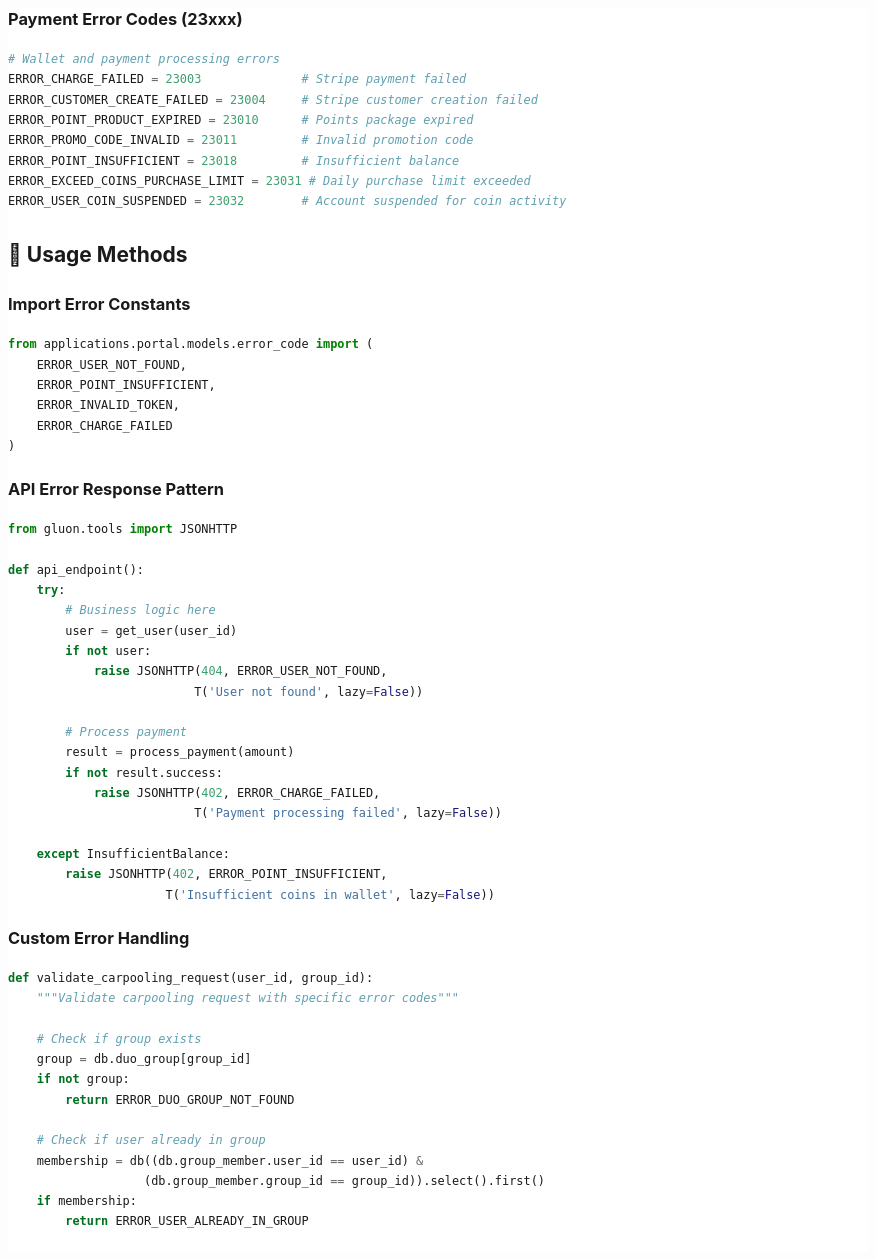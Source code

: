 ### Payment Error Codes (23xxx)
```python
# Wallet and payment processing errors
ERROR_CHARGE_FAILED = 23003              # Stripe payment failed
ERROR_CUSTOMER_CREATE_FAILED = 23004     # Stripe customer creation failed
ERROR_POINT_PRODUCT_EXPIRED = 23010      # Points package expired
ERROR_PROMO_CODE_INVALID = 23011         # Invalid promotion code
ERROR_POINT_INSUFFICIENT = 23018         # Insufficient balance
ERROR_EXCEED_COINS_PURCHASE_LIMIT = 23031 # Daily purchase limit exceeded
ERROR_USER_COIN_SUSPENDED = 23032        # Account suspended for coin activity
```

## 🚀 Usage Methods

### Import Error Constants
```python
from applications.portal.models.error_code import (
    ERROR_USER_NOT_FOUND,
    ERROR_POINT_INSUFFICIENT,
    ERROR_INVALID_TOKEN,
    ERROR_CHARGE_FAILED
)
```

### API Error Response Pattern
```python
from gluon.tools import JSONHTTP

def api_endpoint():
    try:
        # Business logic here
        user = get_user(user_id)
        if not user:
            raise JSONHTTP(404, ERROR_USER_NOT_FOUND, 
                          T('User not found', lazy=False))
        
        # Process payment
        result = process_payment(amount)
        if not result.success:
            raise JSONHTTP(402, ERROR_CHARGE_FAILED,
                          T('Payment processing failed', lazy=False))
            
    except InsufficientBalance:
        raise JSONHTTP(402, ERROR_POINT_INSUFFICIENT,
                      T('Insufficient coins in wallet', lazy=False))
```

### Custom Error Handling
```python
def validate_carpooling_request(user_id, group_id):
    """Validate carpooling request with specific error codes"""
    
    # Check if group exists
    group = db.duo_group[group_id]
    if not group:
        return ERROR_DUO_GROUP_NOT_FOUND
    
    # Check if user already in group
    membership = db((db.group_member.user_id == user_id) & 
                   (db.group_member.group_id == group_id)).select().first()
    if membership:
        return ERROR_USER_ALREADY_IN_GROUP
    
```